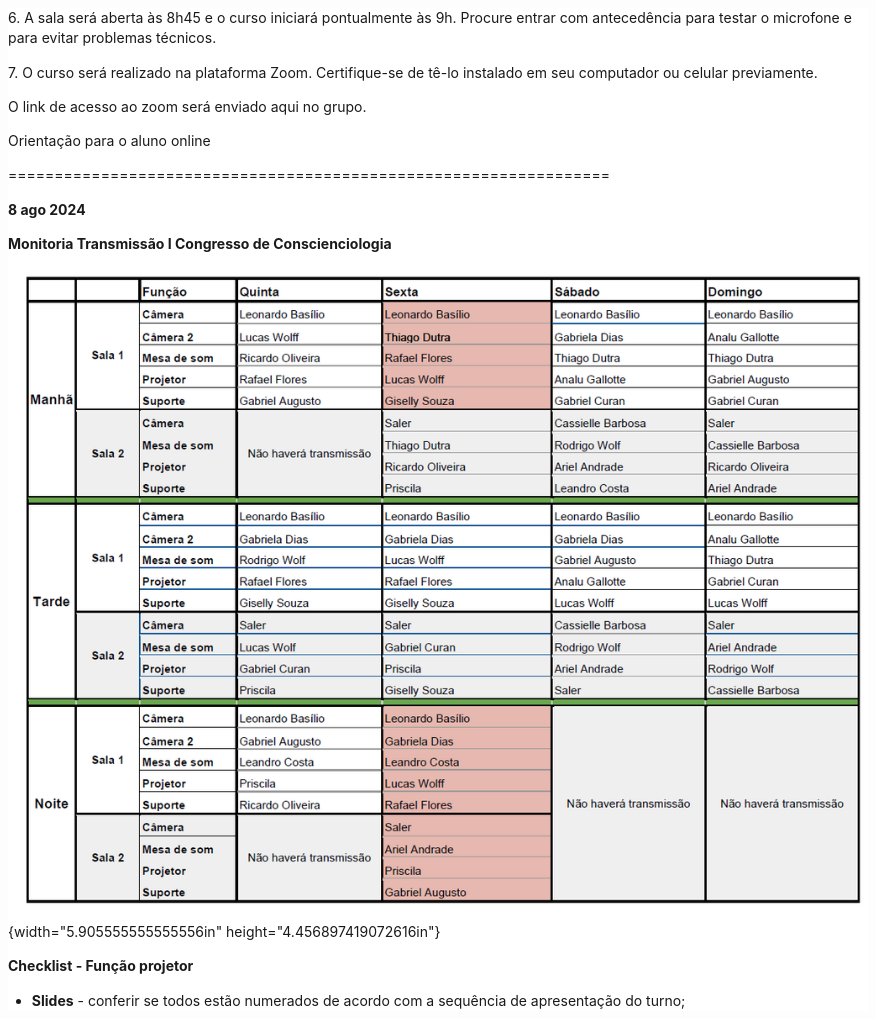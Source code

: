 6\. A sala será aberta às 8h45 e o curso iniciará pontualmente às 9h. Procure entrar com antecedência para testar o microfone e para evitar problemas técnicos.

7\. O curso será realizado na plataforma Zoom. Certifique-se de tê-lo instalado em seu computador ou celular previamente.

O link de acesso ao zoom será enviado aqui no grupo.

Orientação para o aluno online

=================================================================

**8 ago 2024**

**Monitoria Transmissão I Congresso de Conscienciologia**

![](./media/image1.png){width="5.905555555555556in" height="4.456897419072616in"}

**Checklist - Função projetor**

-   **Slides** - conferir se todos estão numerados de acordo com a sequência de apresentação do turno;

